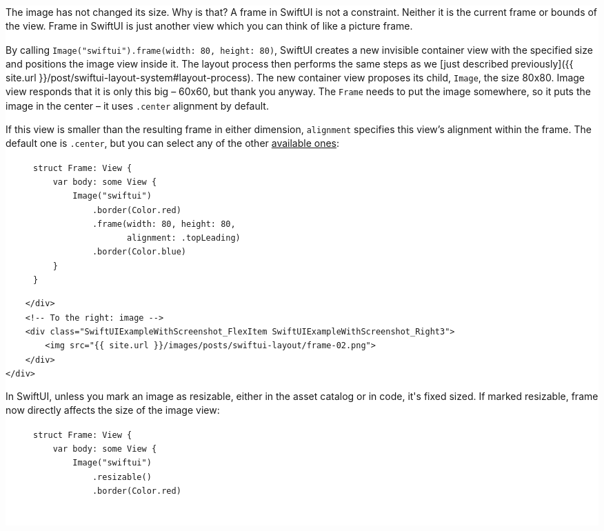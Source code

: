 The image has not changed its size. Why is that? A frame in SwiftUI is not a constraint. Neither it is the current frame or bounds of the view. Frame in SwiftUI is just another view which you can think of like a picture frame.

By calling `Image("swiftui").frame(width: 80, height: 80)`, SwiftUI creates a new invisible container view with the specified size and positions the image view inside it. The layout process then performs the same steps as we [just described previously]({{ site.url }}/post/swiftui-layout-system#layout-process). The new container view proposes its child, `Image`, the size 80x80. Image view responds that it is only this big – 60x60, but thank you anyway. The `Frame` needs to put the image somewhere, so it puts the image in the center – it uses `.center` alignment by default.

If this view is smaller than the resulting frame in either dimension, `alignment` specifies this view’s alignment within the frame. The default one is `.center`, but you can select any of the other [available ones](https://developer.apple.com/documentation/swiftui/alignment):

<div class="SwiftUIExampleWithScreenshot Any-responsiveCard">
    <div class="SwiftUIExampleWithScreenshot_Flex">
        <!-- To the left: title, subtitle, etc -->
        <div class="SwiftUIExampleWithScreenshot_FlexItem SwiftUIExampleWithScreenshot_Left3">
<figure class="highlight"><pre><code class="language-swift" data-lang="swift"><span class="kd">struct</span> <span class="kt">Frame</span><span class="p">:</span> <span class="kt">View</span> <span class="p">{</span>
    <span class="k">var</span> <span class="nv">body</span><span class="p">:</span> <span class="n">some</span> <span class="kt">View</span> <span class="p">{</span>
        <span class="kt">Image</span><span class="p">(</span><span class="s">"swiftui"</span><span class="p">)</span>
            <span class="o">.</span><span class="nf">border</span><span class="p">(</span><span class="kt">Color</span><span class="o">.</span><span class="n">red</span><span class="p">)</span>
            <span class="o">.</span><span class="nf">frame</span><span class="p">(</span><span class="nv">width</span><span class="p">:</span> <span class="mi">80</span><span class="p">,</span> <span class="nv">height</span><span class="p">:</span> <span class="mi">80</span><span class="p">,</span>
                   <span class="SwiftUIPostHighlightedCode"><span class="nv">alignment</span><span class="p">:</span> <span class="o">.</span><span class="nf">topLeading</span><span class="p"></span>)</span>
            <span class="o">.</span><span class="nf">border</span><span class="p">(</span><span class="kt">Color</span><span class="o">.</span><span class="n">blue</span><span class="p">)</span>
    <span class="p">}</span>
<span class="p">}</span></code></pre></figure>


        </div>
        <!-- To the right: image -->
        <div class="SwiftUIExampleWithScreenshot_FlexItem SwiftUIExampleWithScreenshot_Right3">
            <img src="{{ site.url }}/images/posts/swiftui-layout/frame-02.png">
        </div>
    </div>
</div>

In SwiftUI, unless you mark an image as resizable, either in the asset catalog or in code, it's fixed sized. If marked resizable, frame now directly affects the size of the image view:

<div class="SwiftUIExampleWithScreenshot Any-responsiveCard">
    <div class="SwiftUIExampleWithScreenshot_Flex">
        <!-- To the left: title, subtitle, etc -->
        <div class="SwiftUIExampleWithScreenshot_FlexItem SwiftUIExampleWithScreenshot_Left3">
<figure class="highlight"><pre><code class="language-swift" data-lang="swift"><span class="kd">struct</span> <span class="kt">Frame</span><span class="p">:</span> <span class="kt">View</span> <span class="p">{</span>
    <span class="k">var</span> <span class="nv">body</span><span class="p">:</span> <span class="n">some</span> <span class="kt">View</span> <span class="p">{</span>
        <span class="kt">Image</span><span class="p">(</span><span class="s">"swiftui"</span><span class="p">)</span>
            <span class="SwiftUIPostHighlightedCode"><span class="o">.</span><span class="nf">resizable</span><span class="p">()</span></span>
            <span class="o">.</span><span class="nf">border</span><span class="p">(</span><span class="kt">Color</span><span class="o">.</span><span class="n">red</span><span class="p">)</span>